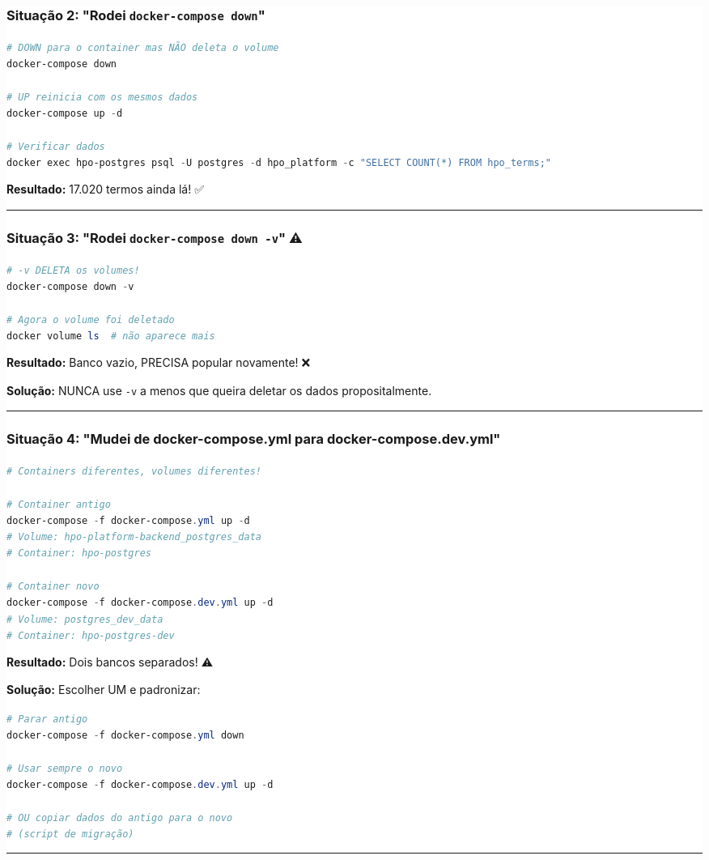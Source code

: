
### Situação 2: "Rodei `docker-compose down`"
```powershell
# DOWN para o container mas NÃO deleta o volume
docker-compose down

# UP reinicia com os mesmos dados
docker-compose up -d

# Verificar dados
docker exec hpo-postgres psql -U postgres -d hpo_platform -c "SELECT COUNT(*) FROM hpo_terms;"
```
**Resultado:** 17.020 termos ainda lá! ✅

---

### Situação 3: "Rodei `docker-compose down -v`" ⚠️
```powershell
# -v DELETA os volumes!
docker-compose down -v

# Agora o volume foi deletado
docker volume ls  # não aparece mais
```
**Resultado:** Banco vazio, PRECISA popular novamente! ❌

**Solução:** NUNCA use `-v` a menos que queira deletar os dados propositalmente.

---

### Situação 4: "Mudei de docker-compose.yml para docker-compose.dev.yml"
```powershell
# Containers diferentes, volumes diferentes!

# Container antigo
docker-compose -f docker-compose.yml up -d
# Volume: hpo-platform-backend_postgres_data
# Container: hpo-postgres

# Container novo
docker-compose -f docker-compose.dev.yml up -d
# Volume: postgres_dev_data
# Container: hpo-postgres-dev
```
**Resultado:** Dois bancos separados! ⚠️

**Solução:** Escolher UM e padronizar:
```powershell
# Parar antigo
docker-compose -f docker-compose.yml down

# Usar sempre o novo
docker-compose -f docker-compose.dev.yml up -d

# OU copiar dados do antigo para o novo
# (script de migração)
```

---